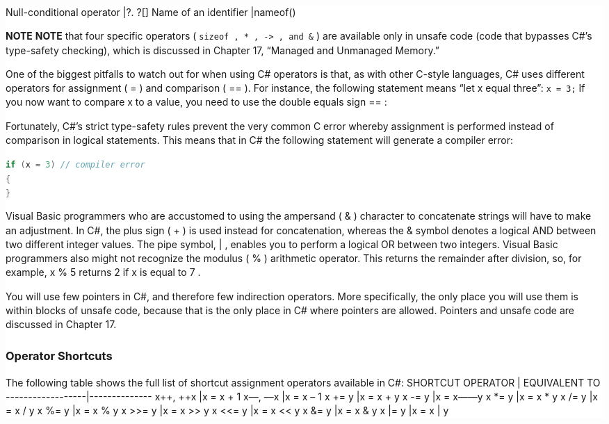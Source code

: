 Null-conditional operator               |?. ?[]
Name of an identifier                   |nameof()


**NOTE**
**NOTE** that four specific operators ( `sizeof , * , -> , and &` ) are
available only in unsafe code (code that bypasses C#’s type-safety
checking), which is discussed in Chapter 17, “Managed and
Unmanaged Memory.”

One of the biggest pitfalls to watch out for when using C# operators is
that, as with other C-style languages, C# uses different operators for
assignment ( = ) and comparison ( == ). For instance, the following
statement means “let x equal three”:
`x = 3;`
If you now want to compare x to a value, you need to use the double
equals sign == :

Fortunately, C#’s strict type-safety rules prevent the very common C
error whereby assignment is performed instead of comparison in
logical statements. This means that in C# the following statement will
generate a compiler error:
```c#
if (x = 3) // compiler error
{
}
```
Visual Basic programmers who are accustomed to using the
ampersand ( & ) character to concatenate strings will have to make an
adjustment. In C#, the plus sign ( + ) is used instead for concatenation,
whereas the & symbol denotes a logical AND between two different
integer values. The pipe symbol, | , enables you to perform a logical OR
between two integers. Visual Basic programmers also might not
recognize the modulus ( % ) arithmetic operator. This returns the
remainder after division, so, for example, x % 5 returns 2 if x is equal
to 7 .

You will use few pointers in C#, and therefore few indirection
operators. More specifically, the only place you will use them is within
blocks of unsafe code, because that is the only place in C# where
pointers are allowed. Pointers and unsafe code are discussed in
Chapter 17.

### Operator Shortcuts
The following table shows the full list of shortcut assignment operators
available in C#:
SHORTCUT OPERATOR | EQUIVALENT TO
------------------|--------------
x++, ++x    |x = x + 1
x––, ––x    |x = x – 1
x += y      |x = x + y
x -= y      |x = x——y
x *= y      |x = x * y
x /= y      |x = x / y
x %= y      |x = x % y
x >>= y     |x = x >> y
x <<= y     |x = x << y
x &= y      |x = x & y
x |= y      |x = x | y
